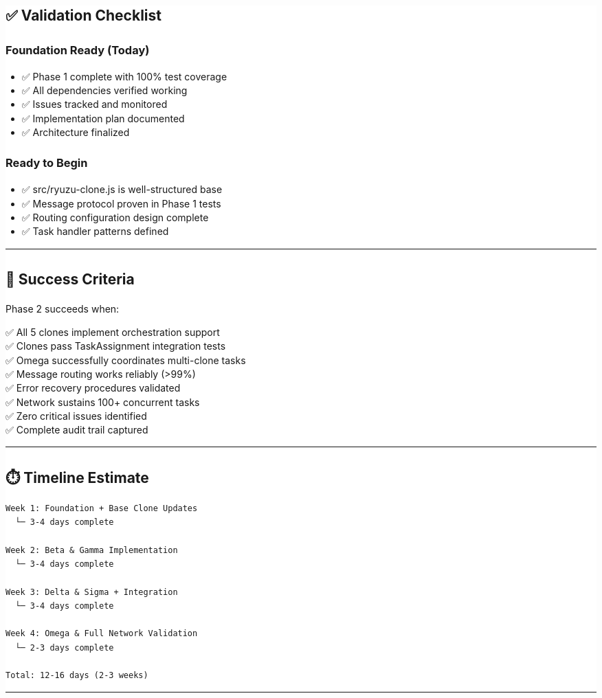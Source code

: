 
## ✅ Validation Checklist

### Foundation Ready (Today)
- ✅ Phase 1 complete with 100% test coverage
- ✅ All dependencies verified working
- ✅ Issues tracked and monitored
- ✅ Implementation plan documented
- ✅ Architecture finalized

### Ready to Begin
- ✅ src/ryuzu-clone.js is well-structured base
- ✅ Message protocol proven in Phase 1 tests
- ✅ Routing configuration design complete
- ✅ Task handler patterns defined

---

## 🎯 Success Criteria

Phase 2 succeeds when:

✅ All 5 clones implement orchestration support  
✅ Clones pass TaskAssignment integration tests  
✅ Omega successfully coordinates multi-clone tasks  
✅ Message routing works reliably (>99%)  
✅ Error recovery procedures validated  
✅ Network sustains 100+ concurrent tasks  
✅ Zero critical issues identified  
✅ Complete audit trail captured  

---

## ⏱️ Timeline Estimate

```
Week 1: Foundation + Base Clone Updates
  └─ 3-4 days complete

Week 2: Beta & Gamma Implementation  
  └─ 3-4 days complete

Week 3: Delta & Sigma + Integration
  └─ 3-4 days complete

Week 4: Omega & Full Network Validation
  └─ 2-3 days complete

Total: 12-16 days (2-3 weeks)
```

---